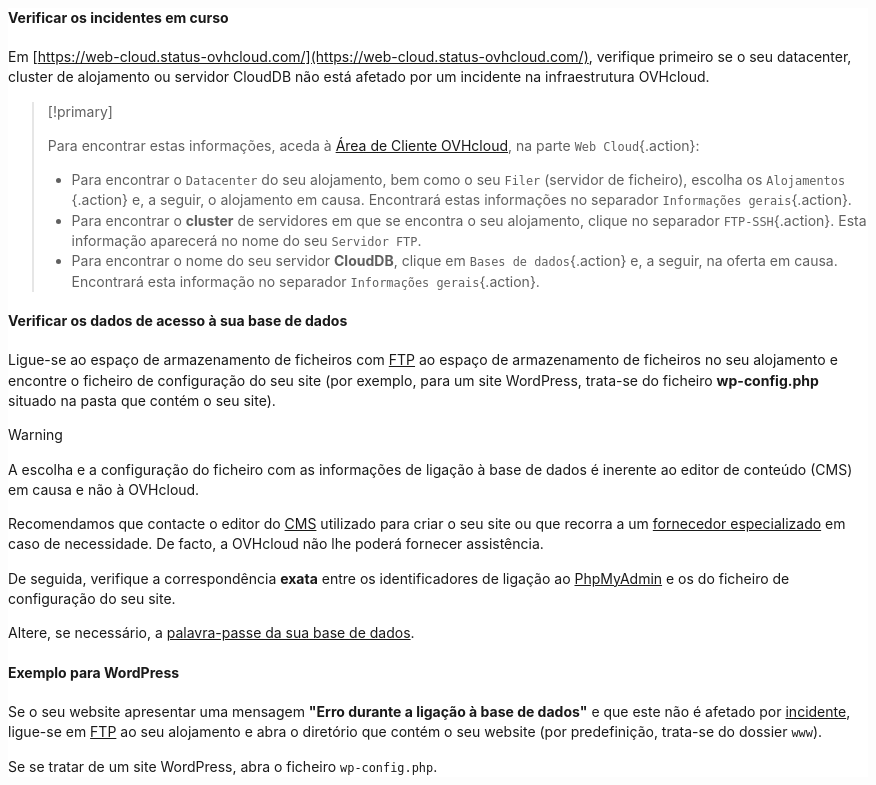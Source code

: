 #### Verificar os incidentes em curso

Em [https://web-cloud.status-ovhcloud.com/](https://web-cloud.status-ovhcloud.com/), verifique primeiro se o seu datacenter, cluster de alojamento ou servidor CloudDB não está afetado por um incidente na infraestrutura OVHcloud.

> [!primary]
>
> Para encontrar estas informações, aceda à [Área de Cliente OVHcloud](https://www.ovh.com/auth/?action=gotomanager&from=https://www.ovh.pt/&ovhSubsidiary=pt), na parte `Web Cloud`{.action}:
>
> - Para encontrar o `Datacenter` do seu alojamento, bem como o seu `Filer` (servidor de ficheiro), escolha os `Alojamentos`{.action} e, a seguir, o alojamento em causa. Encontrará estas informações no separador `Informações gerais`{.action}.
> - Para encontrar o **cluster** de servidores em que se encontra o seu alojamento, clique no separador `FTP-SSH`{.action}. Esta informação aparecerá no nome do seu `Servidor FTP`.
> - Para encontrar o nome do seu servidor **CloudDB**, clique em `Bases de dados`{.action} e, a seguir, na oferta em causa. Encontrará esta informação no separador `Informações gerais`{.action}.
>

#### Verificar os dados de acesso à sua base de dados <a name="config_file"></a>

Ligue-se ao espaço de armazenamento de ficheiros com [FTP](https://docs.ovh.com/pt/hosting/aceder-espaco-de-armazenamento-ftp-alojamento-web/) ao espaço de armazenamento de ficheiros no seu alojamento e encontre o ficheiro de configuração do seu site (por exemplo, para um site WordPress, trata-se do ficheiro **wp-config.php** situado na pasta que contém o seu site).

> [!warning]
>
> A escolha e a configuração do ficheiro com as informações de ligação à base de dados é inerente ao editor de conteúdo (CMS) em causa e não à OVHcloud.
>
> Recomendamos que contacte o editor do [CMS](https://docs.ovh.com/pt/hosting/partilhado_guias_dos_modulos_dos_alojamentos_partilhados/) utilizado para criar o seu site ou que recorra a um [fornecedor especializado](https://partner.ovhcloud.com/pt/directory/) em caso de necessidade. De facto, a OVHcloud não lhe poderá fornecer assistência.
>

De seguida, verifique a correspondência **exata** entre os identificadores de ligação ao [PhpMyAdmin](https://docs.ovh.com/pt/hosting/criar-base-de-dados/#aceder-a-interface-phpmyadmin) e os do ficheiro de configuração do seu site.

Altere, se necessário, a [palavra-passe da sua base de dados](https://docs.ovh.com/pt/hosting/alterar-palavra-passe-base-de-dados/).

#### Exemplo para WordPress

Se o seu website apresentar uma mensagem **"Erro durante a ligação à base de dados"** e que este não é afetado por [incidente](https://web-cloud.status-ovhcloud.com/), ligue-se em [FTP](https://docs.ovh.com/pt/hosting/aceder-espaco-de-armazenamento-ftp-alojamento-web/) ao seu alojamento e abra o diretório que contém o seu website (por predefinição, trata-se do dossier `www`).

Se se tratar de um site WordPress, abra o ficheiro `wp-config.php`.
